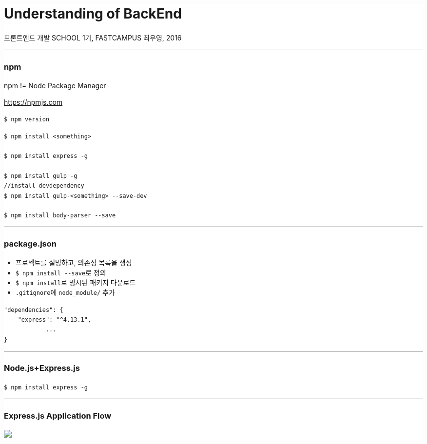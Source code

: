 # Understanding of BackEnd
프론트엔드 개발 SCHOOL 1기, FASTCAMPUS
최우영, 2016

---
### npm
npm != Node Package Manager

<https://npmjs.com>
```
$ npm version
```

```
$ npm install <something>

$ npm install express -g

$ npm install gulp -g
//install devdependency
$ npm install gulp-<something> --save-dev

$ npm install body-parser --save
```

---
### package.json

- 프로젝트를 설명하고, 의존성 목록을 생성
- `$ npm install --save`로 정의
- `$ npm install`로 명시된 패키지 다운로드
- `.gitignore`에 `node_module/` 추가


```
"dependencies": {
	"express": "^4.13.1",
    		...
}

```

---
### Node.js+Express.js

`$ npm install express -g`


---
### Express.js Application Flow

![](http://i.imgur.com/oGUSkq8.png)

